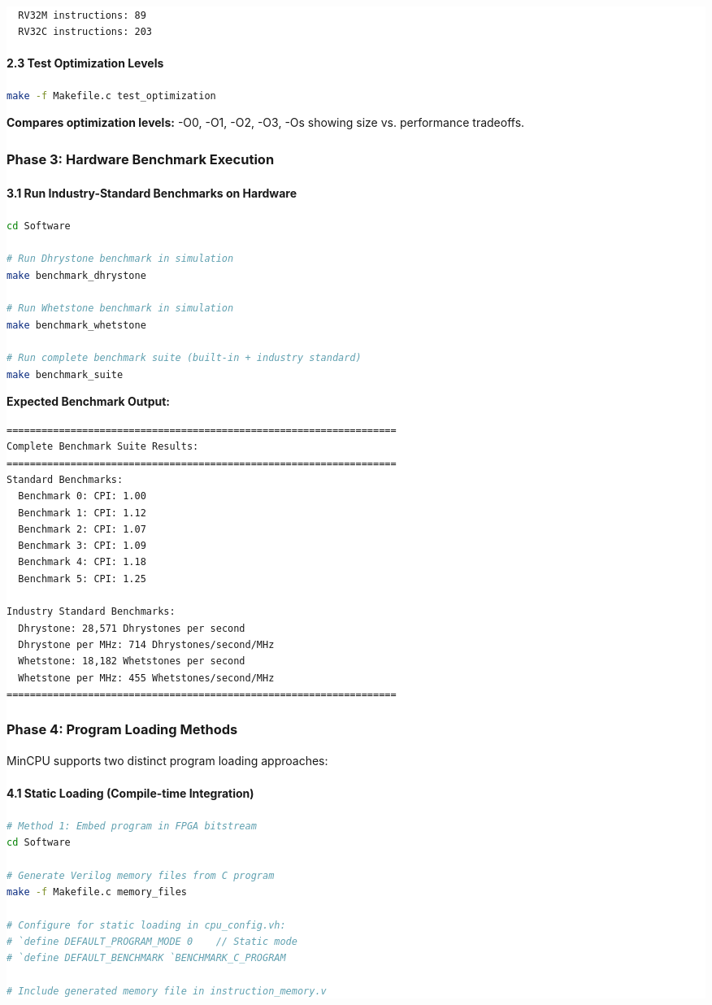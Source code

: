 ```
  RV32M instructions: 89
  RV32C instructions: 203
```

#### 2.3 Test Optimization Levels
```bash
make -f Makefile.c test_optimization
```

**Compares optimization levels:** -O0, -O1, -O2, -O3, -Os showing size vs. performance tradeoffs.

### Phase 3: Hardware Benchmark Execution

#### 3.1 Run Industry-Standard Benchmarks on Hardware
```bash
cd Software

# Run Dhrystone benchmark in simulation
make benchmark_dhrystone

# Run Whetstone benchmark in simulation  
make benchmark_whetstone

# Run complete benchmark suite (built-in + industry standard)
make benchmark_suite
```

**Expected Benchmark Output:**
```
===================================================================
Complete Benchmark Suite Results:
===================================================================
Standard Benchmarks:
  Benchmark 0: CPI: 1.00
  Benchmark 1: CPI: 1.12
  Benchmark 2: CPI: 1.07
  Benchmark 3: CPI: 1.09
  Benchmark 4: CPI: 1.18
  Benchmark 5: CPI: 1.25

Industry Standard Benchmarks:
  Dhrystone: 28,571 Dhrystones per second
  Dhrystone per MHz: 714 Dhrystones/second/MHz  
  Whetstone: 18,182 Whetstones per second
  Whetstone per MHz: 455 Whetstones/second/MHz
===================================================================
```

### Phase 4: Program Loading Methods

MinCPU supports two distinct program loading approaches:

#### 4.1 Static Loading (Compile-time Integration)
```bash
# Method 1: Embed program in FPGA bitstream
cd Software

# Generate Verilog memory files from C program
make -f Makefile.c memory_files

# Configure for static loading in cpu_config.vh:
# `define DEFAULT_PROGRAM_MODE 0    // Static mode
# `define DEFAULT_BENCHMARK `BENCHMARK_C_PROGRAM

# Include generated memory file in instruction_memory.v
```